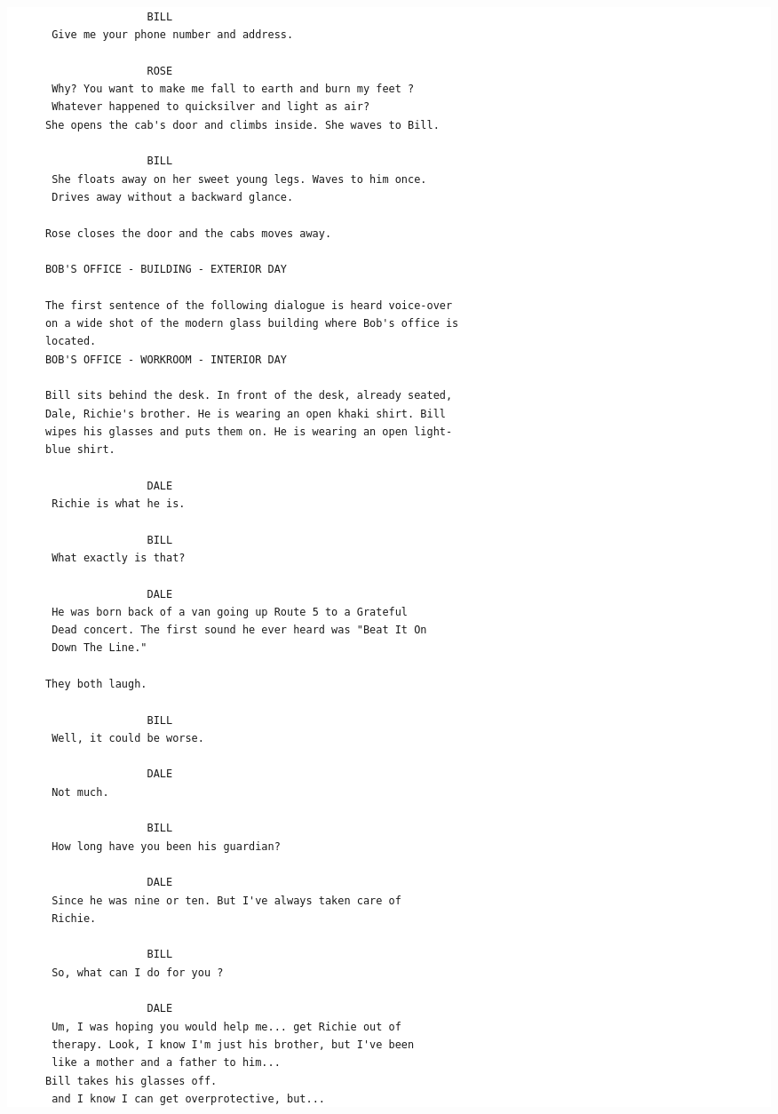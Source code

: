                           BILL
           Give me your phone number and address.
                         
                          ROSE
           Why? You want to make me fall to earth and burn my feet ?
           Whatever happened to quicksilver and light as air?
          She opens the cab's door and climbs inside. She waves to Bill.
                         
                          BILL
           She floats away on her sweet young legs. Waves to him once.
           Drives away without a backward glance.
                         
          Rose closes the door and the cabs moves away.
                         
          BOB'S OFFICE - BUILDING - EXTERIOR DAY
                         
          The first sentence of the following dialogue is heard voice-over
          on a wide shot of the modern glass building where Bob's office is
          located.
          BOB'S OFFICE - WORKROOM - INTERIOR DAY
                         
          Bill sits behind the desk. In front of the desk, already seated,
          Dale, Richie's brother. He is wearing an open khaki shirt. Bill
          wipes his glasses and puts them on. He is wearing an open light-
          blue shirt.
                         
                          DALE
           Richie is what he is.
                         
                          BILL
           What exactly is that?
                         
                          DALE
           He was born back of a van going up Route 5 to a Grateful
           Dead concert. The first sound he ever heard was "Beat It On
           Down The Line."
                         
          They both laugh.
                         
                          BILL
           Well, it could be worse.
                         
                          DALE
           Not much.
                         
                          BILL
           How long have you been his guardian?
                         
                          DALE
           Since he was nine or ten. But I've always taken care of
           Richie.
                         
                          BILL
           So, what can I do for you ?
                         
                          DALE
           Um, I was hoping you would help me... get Richie out of
           therapy. Look, I know I'm just his brother, but I've been
           like a mother and a father to him...
          Bill takes his glasses off.
           and I know I can get overprotective, but...
                         